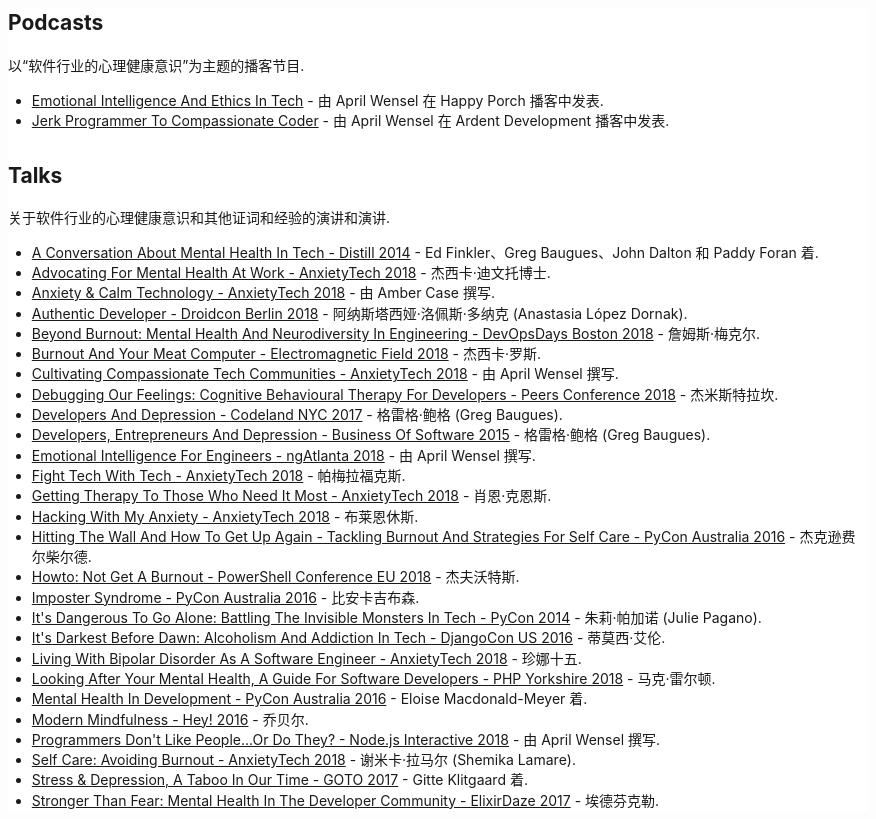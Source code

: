 ## Podcasts

以“软件行业的心理健康意识”为主题的播客节目.

* [Emotional Intelligence And Ethics In Tech](http://happyporchradio.com/season-4-episode-3-april-wensel/) - 由 April Wensel 在 Happy Porch 播客中发表.
* [Jerk Programmer To Compassionate Coder](http://ardentdev.com/011-jerk-programmer-compassionate-coder-april-wensel) - 由 April Wensel 在 Ardent Development 播客中发表.

## Talks

关于软件行业的心理健康意识和其他证词和经验的演讲和演讲.

* [A Conversation About Mental Health In Tech - Distill 2014](https://vimeo.com/105802592) - Ed Finkler、Greg Baugues、John Dalton 和 Paddy Foran 着.
* [Advocating For Mental Health At Work - AnxietyTech 2018](https://www.youtube.com/watch?v=GfTSrtJgemQ) - 杰西卡·迪文托博士.
* [Anxiety & Calm Technology - AnxietyTech 2018](https://www.youtube.com/watch?v=hhliVWI4mCY) - 由 Amber Case 撰写.
* [Authentic Developer - Droidcon Berlin 2018](https://www.youtube.com/watch?v=k6tROMj_rIQ) - 阿纳斯塔西娅·洛佩斯·多纳克 (Anastasia López Dornak).
* [Beyond Burnout: Mental Health And Neurodiversity In Engineering - DevOpsDays Boston 2018](https://www.youtube.com/watch?v=NGiy02nEcG8) - 詹姆斯·梅克尔.
* [Burnout And Your Meat Computer - Electromagnetic Field 2018](https://www.youtube.com/watch?v=gcYRhATiyO4) - 杰西卡·罗斯.
* [Cultivating Compassionate Tech Communities - AnxietyTech 2018](https://www.youtube.com/watch?v=4COZk8IjbJs) - 由 April Wensel 撰写.
* [Debugging Our Feelings: Cognitive Behavioural Therapy For Developers - Peers Conference 2018](https://vimeo.com/253833709) - 杰米斯特拉坎.
* [Developers And Depression - Codeland NYC 2017](https://www.youtube.com/watch?v=us4w6lBV30Y) - 格雷格·鲍格 (Greg Baugues).
* [Developers, Entrepreneurs And Depression - Business Of Software 2015](https://www.youtube.com/watch?v=zUQjZZJjKsY) - 格雷格·鲍格 (Greg Baugues).
* [Emotional Intelligence For Engineers - ngAtlanta 2018](https://www.youtube.com/watch?v=SJnVhkEx8Cs) - 由 April Wensel 撰写.
* [Fight Tech With Tech - AnxietyTech 2018](https://www.youtube.com/watch?v=DDka7_Yaaw4) - 帕梅拉福克斯.
* [Getting Therapy To Those Who Need It Most - AnxietyTech 2018](https://www.youtube.com/watch?v=O4AWH5o1NVk) - 肖恩·克恩斯.
* [Hacking With My Anxiety - AnxietyTech 2018](https://www.youtube.com/watch?v=8tB6Eo8iJ70) - 布莱恩休斯.
* [Hitting The Wall And How To Get Up Again - Tackling Burnout And Strategies For Self Care - PyCon Australia 2016](https://www.youtube.com/watch?v=Rdc06jpjVIY) - 杰克逊费尔柴尔德.
* [Howto: Not Get A Burnout - PowerShell Conference EU 2018](https://www.youtube.com/watch?v=0MjqMlkA3gs) - 杰夫沃特斯.
* [Imposter Syndrome - PyCon Australia 2016](https://www.youtube.com/watch?v=hNlLM0OUXDc) - 比安卡吉布森.
* [It's Dangerous To Go Alone: Battling The Invisible Monsters In Tech - PyCon 2014](https://www.youtube.com/watch?v=1i8ylq4j_EY) - 朱莉·帕加诺 (Julie Pagano).
* [It's Darkest Before Dawn: Alcoholism And Addiction In Tech - DjangoCon US 2016](https://www.youtube.com/watch?v=lyVHKTGjivo) - 蒂莫西·艾伦.
* [Living With Bipolar Disorder As A Software Engineer - AnxietyTech 2018](https://www.youtube.com/watch?v=Jv9HdGwulE0) - 珍娜十五.
* [Looking After Your Mental Health, A Guide For Software Developers - PHP Yorkshire 2018](https://www.youtube.com/watch?v=ITY3RAg_PW0) - 马克·雷尔顿.
* [Mental Health In Development - PyCon Australia 2016](https://www.youtube.com/watch?v=P4wWbHvNAvY) - Eloise Macdonald-Meyer 着.
* [Modern Mindfulness - Hey! 2016](https://www.youtube.com/watch?v=Dc2JkIXfx8I) - 乔贝尔.
* [Programmers Don't Like People...Or Do They? - Node.js Interactive 2018](https://www.youtube.com/watch?v=HPFuHS6aPhw) - 由 April Wensel 撰写.
* [Self Care: Avoiding Burnout - AnxietyTech 2018](https://www.youtube.com/watch?v=P4eR419RgVc) - 谢米卡·拉马尔 (Shemika Lamare).
* [Stress & Depression, A Taboo In Our Time - GOTO 2017](https://www.youtube.com/watch?v=jGG6Wip_PGg) - Gitte Klitgaard 着.
* [Stronger Than Fear: Mental Health In The Developer Community - ElixirDaze 2017](https://www.youtube.com/watch?v=7CoEDFOXJQo) - 埃德芬克勒.